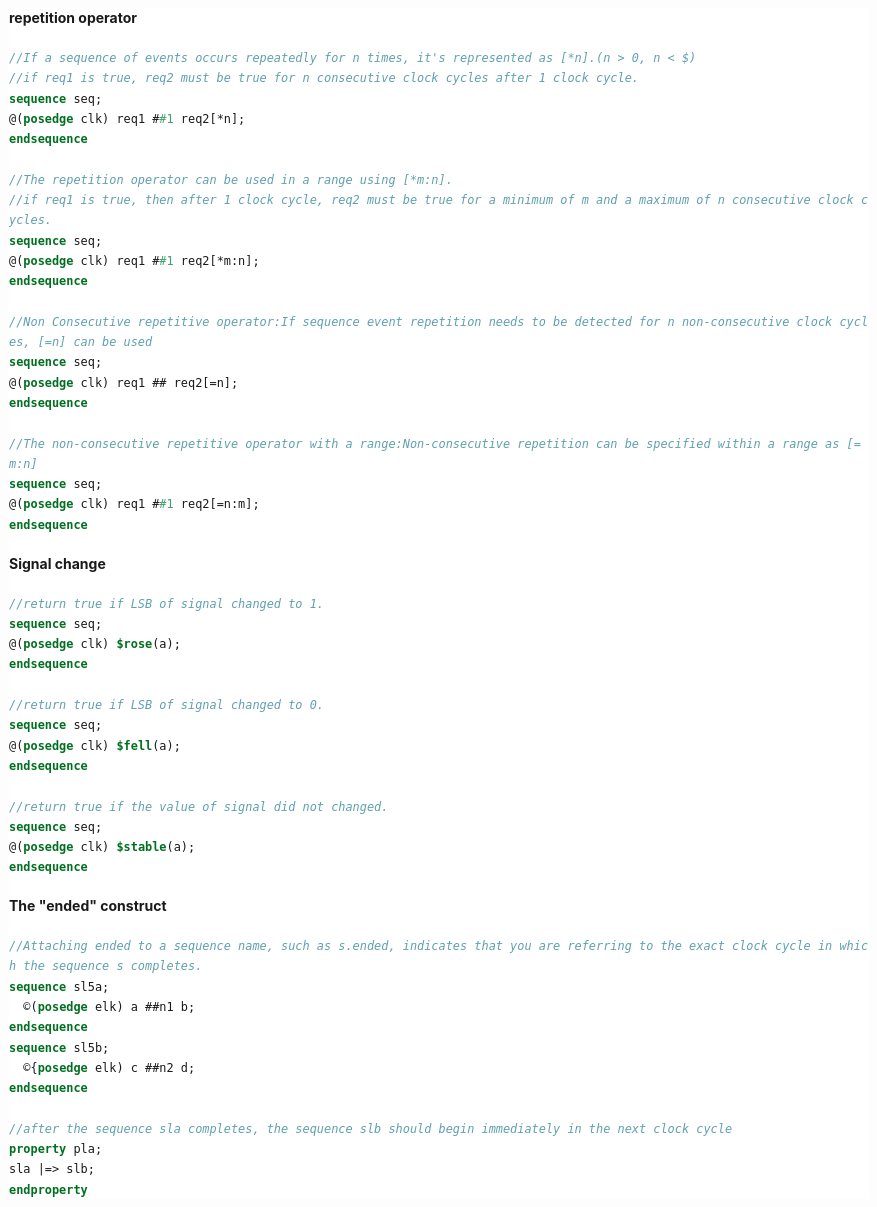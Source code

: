 #### repetition operator

```systemverilog
//If a sequence of events occurs repeatedly for n times, it's represented as [*n].(n > 0, n < $)
//if req1 is true, req2 must be true for n consecutive clock cycles after 1 clock cycle.
sequence seq;
@(posedge clk) req1 ##1 req2[*n];
endsequence

//The repetition operator can be used in a range using [*m:n].
//if req1 is true, then after 1 clock cycle, req2 must be true for a minimum of m and a maximum of n consecutive clock cycles.
sequence seq;
@(posedge clk) req1 ##1 req2[*m:n];
endsequence

//Non Consecutive repetitive operator:If sequence event repetition needs to be detected for n non-consecutive clock cycles, [=n] can be used
sequence seq;
@(posedge clk) req1 ## req2[=n];
endsequence

//The non-consecutive repetitive operator with a range:Non-consecutive repetition can be specified within a range as [=m:n]
sequence seq;
@(posedge clk) req1 ##1 req2[=n:m];
endsequence
```

#### Signal change

```systemverilog
//return true if LSB of signal changed to 1.
sequence seq;
@(posedge clk) $rose(a);
endsequence

//return true if LSB of signal changed to 0.
sequence seq;
@(posedge clk) $fell(a);
endsequence

//return true if the value of signal did not changed.
sequence seq;
@(posedge clk) $stable(a);
endsequence
```

#### The "ended" construct

```systemverilog
//Attaching ended to a sequence name, such as s.ended, indicates that you are referring to the exact clock cycle in which the sequence s completes.
sequence sl5a;
  ©(posedge elk) a ##n1 b;
endsequence
sequence sl5b;
  ©{posedge elk) c ##n2 d;
endsequence

//after the sequence sla completes, the sequence slb should begin immediately in the next clock cycle
property pla;
sla |=> slb;
endproperty

```